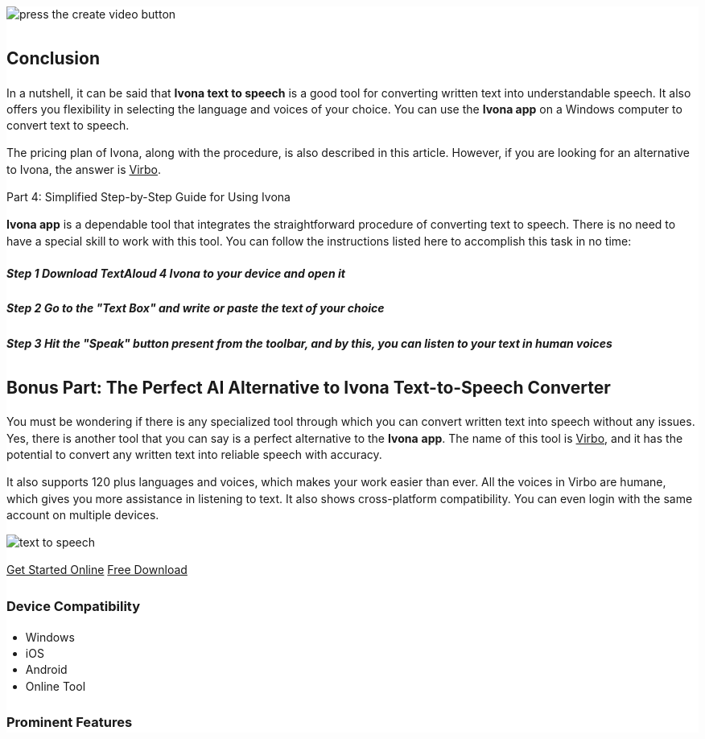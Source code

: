 ![press the create video button](https://images.wondershare.com/virbo/features/text-to-speech/ivona-text-to-speech-converter-3.jpg)

## Conclusion

In a nutshell, it can be said that **Ivona text to speech** is a good tool for converting written text into understandable speech. It also offers you flexibility in selecting the language and voices of your choice. You can use the **Ivona app** on a Windows computer to convert text to speech.

The pricing plan of Ivona, along with the procedure, is also described in this article. However, if you are looking for an alternative to Ivona, the answer is [Virbo](https://tools.techidaily.com/wondershare/virbo/download/).

Part 4: Simplified Step-by-Step Guide for Using Ivona

**Ivona app** is a dependable tool that integrates the straightforward procedure of converting text to speech. There is no need to have a special skill to work with this tool. You can follow the instructions listed here to accomplish this task in no time:

##### Step 1 Download TextAloud 4 Ivona to your device and open it

##### Step 2 Go to the "Text Box" and write or paste the text of your choice

##### Step 3 Hit the "Speak" button present from the toolbar, and by this, you can listen to your text in human voices

## Bonus Part: The Perfect AI Alternative to Ivona Text-to-Speech Converter

You must be wondering if there is any specialized tool through which you can convert written text into speech without any issues. Yes, there is another tool that you can say is a perfect alternative to the **Ivona** **app**. The name of this tool is [Virbo](https://virbo.wondershare.com/), and it has the potential to convert any written text into reliable speech with accuracy.

It also supports 120 plus languages and voices, which makes your work easier than ever. All the voices in Virbo are humane, which gives you more assistance in listening to text. It also shows cross-platform compatibility. You can even login with the same account on multiple devices.

![text to speech](https://images.wondershare.com/virbo/article/best-10-hindi-video-translators-with-step-by-step-guidance-15.png)

[Get Started Online](https://tools.techidaily.com/wondershare/virbo/download/) [Free Download](https://tools.techidaily.com/wondershare/virbo/download/)

### Device Compatibility

* Windows
* iOS
* Android
* Online Tool

### Prominent Features
